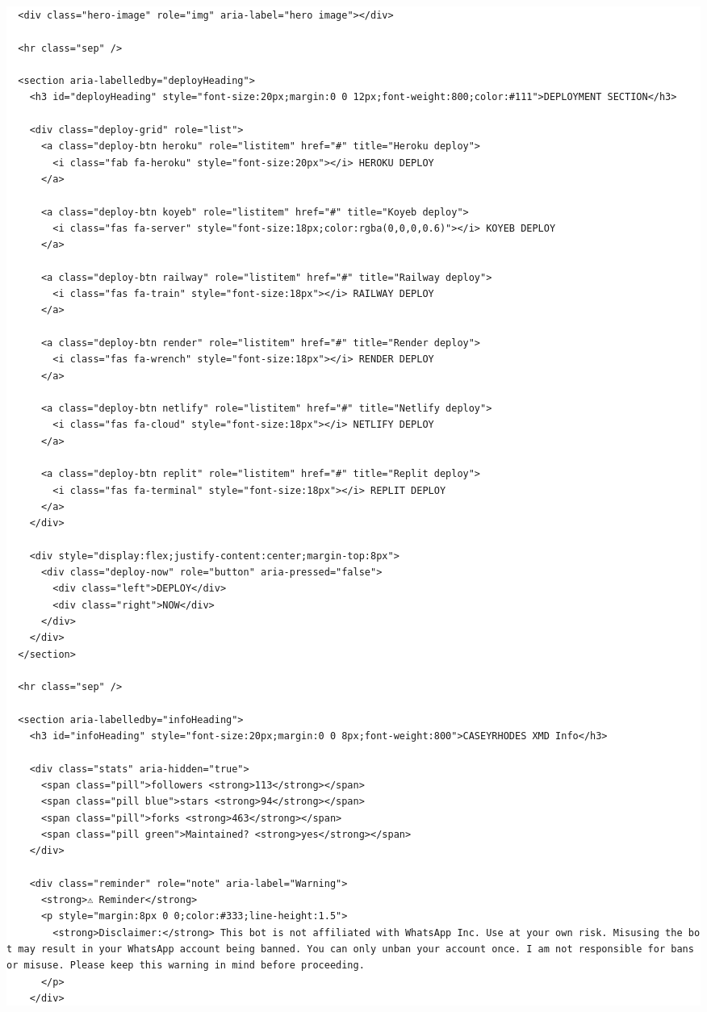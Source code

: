       <div class="hero-image" role="img" aria-label="hero image"></div>

      <hr class="sep" />

      <section aria-labelledby="deployHeading">
        <h3 id="deployHeading" style="font-size:20px;margin:0 0 12px;font-weight:800;color:#111">DEPLOYMENT SECTION</h3>

        <div class="deploy-grid" role="list">
          <a class="deploy-btn heroku" role="listitem" href="#" title="Heroku deploy">
            <i class="fab fa-heroku" style="font-size:20px"></i> HEROKU DEPLOY
          </a>

          <a class="deploy-btn koyeb" role="listitem" href="#" title="Koyeb deploy">
            <i class="fas fa-server" style="font-size:18px;color:rgba(0,0,0,0.6)"></i> KOYEB DEPLOY
          </a>

          <a class="deploy-btn railway" role="listitem" href="#" title="Railway deploy">
            <i class="fas fa-train" style="font-size:18px"></i> RAILWAY DEPLOY
          </a>

          <a class="deploy-btn render" role="listitem" href="#" title="Render deploy">
            <i class="fas fa-wrench" style="font-size:18px"></i> RENDER DEPLOY
          </a>

          <a class="deploy-btn netlify" role="listitem" href="#" title="Netlify deploy">
            <i class="fas fa-cloud" style="font-size:18px"></i> NETLIFY DEPLOY
          </a>

          <a class="deploy-btn replit" role="listitem" href="#" title="Replit deploy">
            <i class="fas fa-terminal" style="font-size:18px"></i> REPLIT DEPLOY
          </a>
        </div>

        <div style="display:flex;justify-content:center;margin-top:8px">
          <div class="deploy-now" role="button" aria-pressed="false">
            <div class="left">DEPLOY</div>
            <div class="right">NOW</div>
          </div>
        </div>
      </section>

      <hr class="sep" />

      <section aria-labelledby="infoHeading">
        <h3 id="infoHeading" style="font-size:20px;margin:0 0 8px;font-weight:800">CASEYRHODES XMD Info</h3>

        <div class="stats" aria-hidden="true">
          <span class="pill">followers <strong>113</strong></span>
          <span class="pill blue">stars <strong>94</strong></span>
          <span class="pill">forks <strong>463</strong></span>
          <span class="pill green">Maintained? <strong>yes</strong></span>
        </div>

        <div class="reminder" role="note" aria-label="Warning">
          <strong>⚠️ Reminder</strong>
          <p style="margin:8px 0 0;color:#333;line-height:1.5">
            <strong>Disclaimer:</strong> This bot is not affiliated with WhatsApp Inc. Use at your own risk. Misusing the bot may result in your WhatsApp account being banned. You can only unban your account once. I am not responsible for bans or misuse. Please keep this warning in mind before proceeding.
          </p>
        </div>
